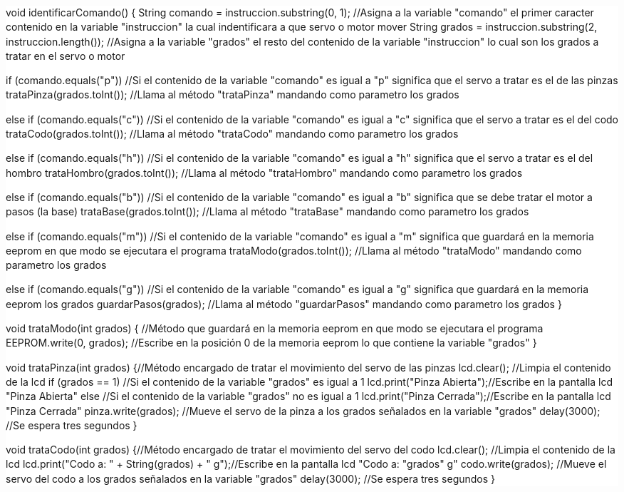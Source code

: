 void identificarComando() {
  String comando = instruccion.substring(0, 1); //Asigna a la variable "comando" el primer caracter contenido en la variable "instruccion" la cual indentificara a que servo o motor mover
  String grados = instruccion.substring(2, instruccion.length()); //Asigna a la variable "grados" el resto del contenido de la variable "instruccion" lo cual son los grados a tratar en el servo o motor

  if (comando.equals("p"))        //Si el contenido de la variable "comando" es igual a "p" significa que el servo a tratar es el de las pinzas
    trataPinza(grados.toInt());   //Llama al método "trataPinza" mandando como parametro los grados

  else if (comando.equals("c"))   //Si el contenido de la variable "comando" es igual a "c" significa que el servo a tratar es el del codo
    trataCodo(grados.toInt());    //Llama al método "trataCodo" mandando como parametro los grados

  else if (comando.equals("h"))   //Si el contenido de la variable "comando" es igual a "h" significa que el servo a tratar es el del hombro
    trataHombro(grados.toInt());  //Llama al método "trataHombro" mandando como parametro los grados

  else if (comando.equals("b"))   //Si el contenido de la variable "comando" es igual a "b" significa que se debe tratar el motor a pasos (la base)
    trataBase(grados.toInt());    //Llama al método "trataBase" mandando como parametro los grados

  else if (comando.equals("m"))   //Si el contenido de la variable "comando" es igual a "m" significa que guardará en la memoria eeprom en que modo se ejecutara el programa
    trataModo(grados.toInt());    //Llama al método "trataModo" mandando como parametro los grados

  else if (comando.equals("g"))   //Si el contenido de la variable "comando" es igual a "g" significa que guardará en la memoria eeprom los grados 
    guardarPasos(grados);         //Llama al método "guardarPasos" mandando como parametro los grados
}


void trataModo(int grados) { //Método que guardará en la memoria eeprom en que modo se ejecutara el programa
  EEPROM.write(0, grados);   //Escribe en la posición 0 de la memoria eeprom lo que contiene la variable "grados"
}

void trataPinza(int grados) {//Método encargado de tratar el movimiento del servo de las pinzas
  lcd.clear();               //Limpia el contenido de la lcd
  if (grados == 1)           //Si el contenido de la variable "grados" es igual a 1
    lcd.print("Pinza Abierta");//Escribe en la pantalla lcd "Pinza Abierta"
  else                         //Si el contenido de la variable "grados" no es igual a 1
    lcd.print("Pinza Cerrada");//Escribe en la pantalla lcd "Pinza Cerrada"
  pinza.write(grados);         //Mueve el servo de la pinza a los grados señalados en la variable "grados"
  delay(3000);                 //Se espera tres segundos
}

void trataCodo(int grados) {//Método encargado de tratar el movimiento del servo del codo
  lcd.clear();              //Limpia el contenido de la lcd
  lcd.print("Codo a: " + String(grados) + " g");//Escribe en la pantalla lcd "Codo a: "grados" g"
  codo.write(grados);       //Mueve el servo del codo a los grados señalados en la variable "grados"
  delay(3000);              //Se espera tres segundos
}
